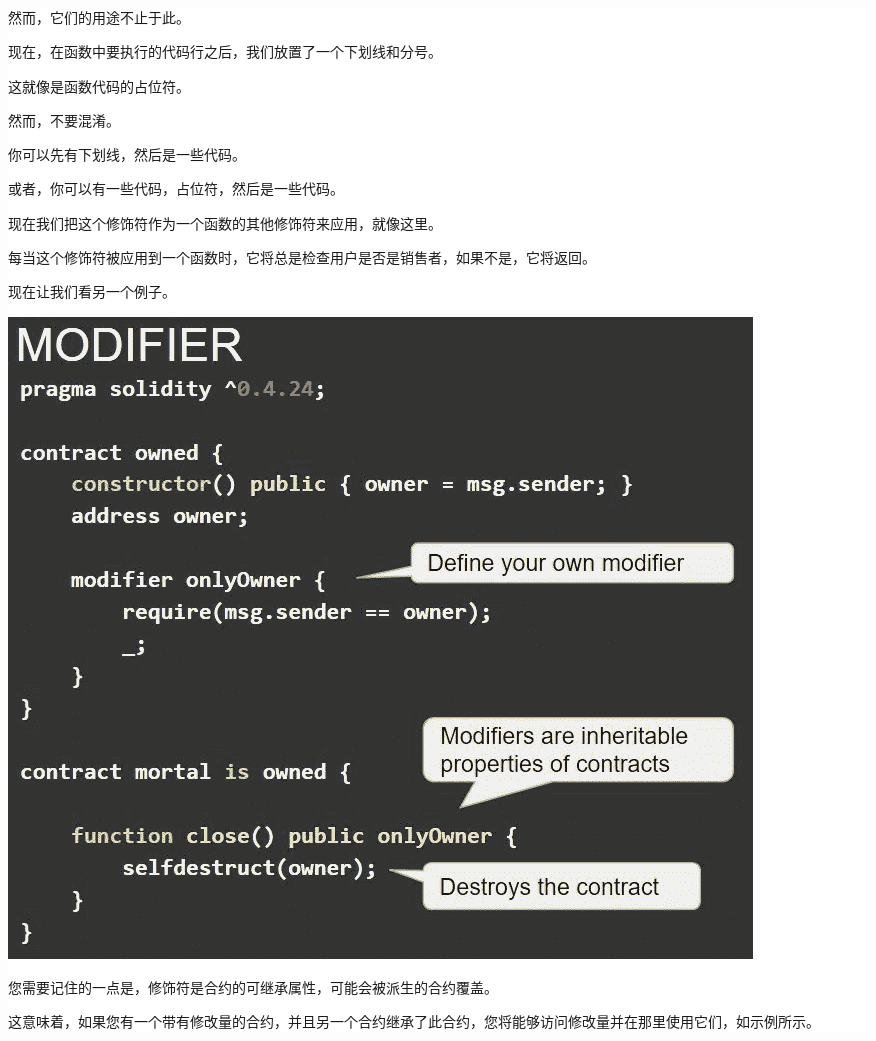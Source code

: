然而，它们的用途不止于此。

现在，在函数中要执行的代码行之后，我们放置了一个下划线和分号。

这就像是函数代码的占位符。

然而，不要混淆。

你可以先有下划线，然后是一些代码。

或者，你可以有一些代码，占位符，然后是一些代码。

现在我们把这个修饰符作为一个函数的其他修饰符来应用，就像这里。

每当这个修饰符被应用到一个函数时，它将总是检查用户是否是销售者，如果不是，它将返回。

现在让我们看另一个例子。

![](img/Image00056.jpg)

您需要记住的一点是，修饰符是合约的可继承属性，可能会被派生的合约覆盖。

这意味着，如果您有一个带有修改量的合约，并且另一个合约继承了此合约，您将能够访问修改量并在那里使用它们，如示例所示。
